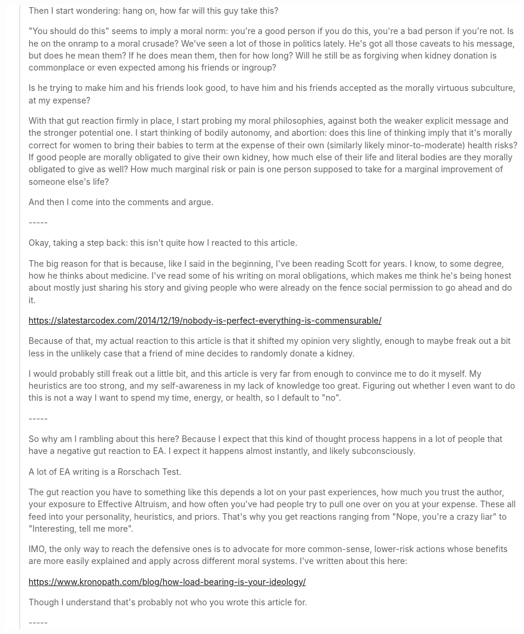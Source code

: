 > Then I start wondering: hang on, how far will this guy take this?
> 
> "You should do this" seems to imply a moral norm: you're a good person if you do this, you're a bad person if you're not. Is he on the onramp to a moral crusade? We've seen a lot of those in politics lately. He's got all those caveats to his message, but does he mean them? If he does mean them, then for how long? Will he still be as forgiving when kidney donation is commonplace or even expected among his friends or ingroup?
> 
> Is he trying to make him and his friends look good, to have him and his friends accepted as the morally virtuous subculture, at my expense?
> 
> With that gut reaction firmly in place, I start probing my moral philosophies, against both the weaker explicit message and the stronger potential one. I start thinking of bodily autonomy, and abortion: does this line of thinking imply that it's morally correct for women to bring their babies to term at the expense of their own (similarly likely minor-to-moderate) health risks? If good people are morally obligated to give their own kidney, how much else of their life and literal bodies are they morally obligated to give as well? How much marginal risk or pain is one person supposed to take for a marginal improvement of someone else's life?
> 
> And then I come into the comments and argue.
> 
> \-----
> 
> Okay, taking a step back: this isn't quite how I reacted to this article.
> 
> The big reason for that is because, like I said in the beginning, I've been reading Scott for years. I know, to some degree, how he thinks about medicine. I've read some of his writing on moral obligations, which makes me think he's being honest about mostly just sharing his story and giving people who were already on the fence social permission to go ahead and do it.
> 
> <https://slatestarcodex.com/2014/12/19/nobody-is-perfect-everything-is-commensurable/>
> 
> Because of that, my actual reaction to this article is that it shifted my opinion very slightly, enough to maybe freak out a bit less in the unlikely case that a friend of mine decides to randomly donate a kidney.
> 
> I would probably still freak out a little bit, and this article is very far from enough to convince me to do it myself. My heuristics are too strong, and my self-awareness in my lack of knowledge too great. Figuring out whether I even want to do this is not a way I want to spend my time, energy, or health, so I default to "no".
> 
> \-----
> 
> So why am I rambling about this here? Because I expect that this kind of thought process happens in a lot of people that have a negative gut reaction to EA. I expect it happens almost instantly, and likely subconsciously.
> 
> A lot of EA writing is a Rorschach Test.
> 
> The gut reaction you have to something like this depends a lot on your past experiences, how much you trust the author, your exposure to Effective Altruism, and how often you've had people try to pull one over on you at your expense. These all feed into your personality, heuristics, and priors. That's why you get reactions ranging from "Nope, you're a crazy liar" to "Interesting, tell me more".
> 
> IMO, the only way to reach the defensive ones is to advocate for more common-sense, lower-risk actions whose benefits are more easily explained and apply across different moral systems. I've written about this here:
> 
> <https://www.kronopath.com/blog/how-load-bearing-is-your-ideology/>
> 
> Though I understand that's probably not who you wrote this article for.
> 
> \-----
> 